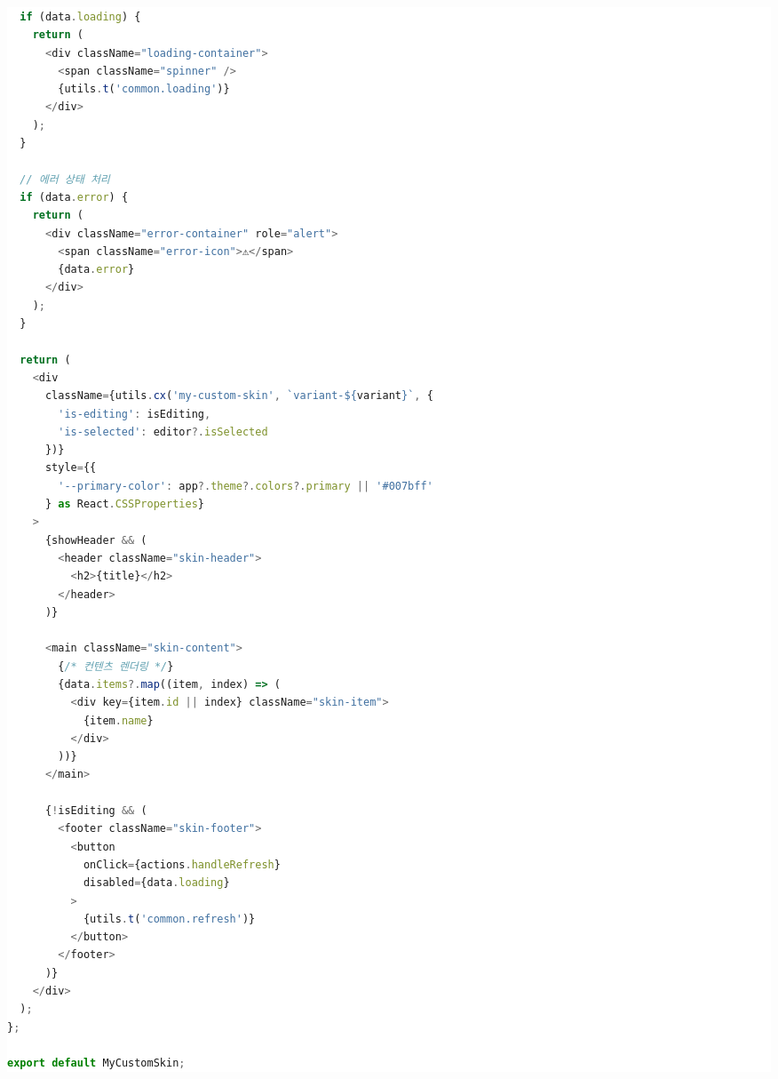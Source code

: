 ```typescript
  if (data.loading) {
    return (
      <div className="loading-container">
        <span className="spinner" />
        {utils.t('common.loading')}
      </div>
    );
  }
  
  // 에러 상태 처리
  if (data.error) {
    return (
      <div className="error-container" role="alert">
        <span className="error-icon">⚠️</span>
        {data.error}
      </div>
    );
  }
  
  return (
    <div 
      className={utils.cx('my-custom-skin', `variant-${variant}`, {
        'is-editing': isEditing,
        'is-selected': editor?.isSelected
      })}
      style={{
        '--primary-color': app?.theme?.colors?.primary || '#007bff'
      } as React.CSSProperties}
    >
      {showHeader && (
        <header className="skin-header">
          <h2>{title}</h2>
        </header>
      )}
      
      <main className="skin-content">
        {/* 컨텐츠 렌더링 */}
        {data.items?.map((item, index) => (
          <div key={item.id || index} className="skin-item">
            {item.name}
          </div>
        ))}
      </main>
      
      {!isEditing && (
        <footer className="skin-footer">
          <button 
            onClick={actions.handleRefresh}
            disabled={data.loading}
          >
            {utils.t('common.refresh')}
          </button>
        </footer>
      )}
    </div>
  );
};

export default MyCustomSkin;
```
